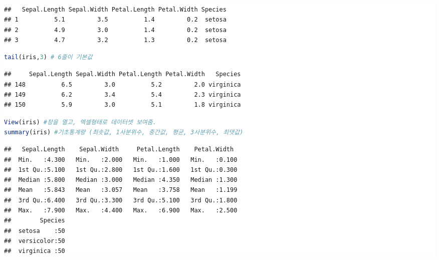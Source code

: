     ##   Sepal.Length Sepal.Width Petal.Length Petal.Width Species
    ## 1          5.1         3.5          1.4         0.2  setosa
    ## 2          4.9         3.0          1.4         0.2  setosa
    ## 3          4.7         3.2          1.3         0.2  setosa

``` r
tail(iris,3) # 6줄이 기본값
```

    ##     Sepal.Length Sepal.Width Petal.Length Petal.Width   Species
    ## 148          6.5         3.0          5.2         2.0 virginica
    ## 149          6.2         3.4          5.4         2.3 virginica
    ## 150          5.9         3.0          5.1         1.8 virginica

``` r
View(iris) #창을 열고, 엑셀형태로 데이터셋 보여줌. 
summary(iris) #기초통계량 (최솟값, 1사분위수, 중간값, 평균, 3사분위수, 최댓값)
```

    ##   Sepal.Length    Sepal.Width     Petal.Length    Petal.Width   
    ##  Min.   :4.300   Min.   :2.000   Min.   :1.000   Min.   :0.100  
    ##  1st Qu.:5.100   1st Qu.:2.800   1st Qu.:1.600   1st Qu.:0.300  
    ##  Median :5.800   Median :3.000   Median :4.350   Median :1.300  
    ##  Mean   :5.843   Mean   :3.057   Mean   :3.758   Mean   :1.199  
    ##  3rd Qu.:6.400   3rd Qu.:3.300   3rd Qu.:5.100   3rd Qu.:1.800  
    ##  Max.   :7.900   Max.   :4.400   Max.   :6.900   Max.   :2.500  
    ##        Species  
    ##  setosa    :50  
    ##  versicolor:50  
    ##  virginica :50  